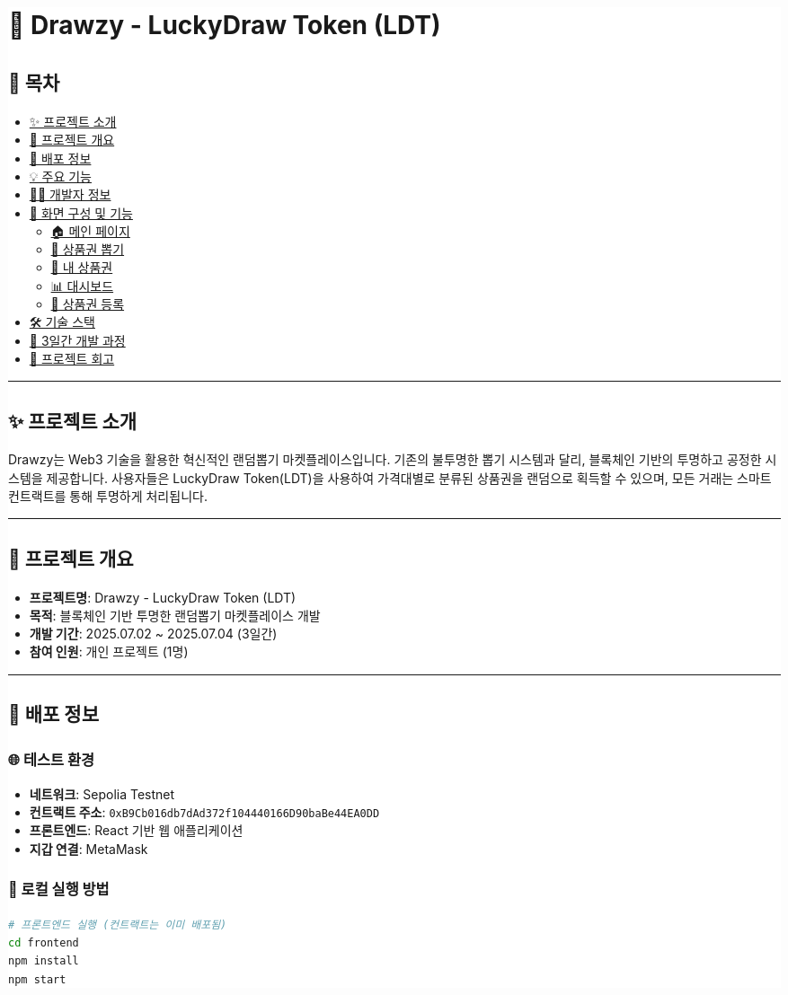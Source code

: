 # 🎲 Drawzy - LuckyDraw Token (LDT)

## 📖 목차
- [✨ 프로젝트 소개](#-프로젝트-소개)
- [📝 프로젝트 개요](#-프로젝트-개요)
- [🚀 배포 정보](#-배포-정보)
- [💡 주요 기능](#-주요-기능)
- [🧑‍💻 개발자 정보](#-개발자-정보)
- [📱 화면 구성 및 기능](#-화면-구성-및-기능)
  - [🏠 메인 페이지](#-메인-페이지)
  - [🎲 상품권 뽑기](#-상품권-뽑기)
  - [🎁 내 상품권](#-내-상품권)
  - [📊 대시보드](#-대시보드)
  - [🎫 상품권 등록](#-상품권-등록)
- [🛠 기술 스택](#-기술-스택)
- [🌟 3일간 개발 과정](#-3일간-개발-과정)
- [💭 프로젝트 회고](#-프로젝트-회고)

---

## ✨ 프로젝트 소개

Drawzy는 Web3 기술을 활용한 혁신적인 랜덤뽑기 마켓플레이스입니다. 기존의 불투명한 뽑기 시스템과 달리, 블록체인 기반의 투명하고 공정한 시스템을 제공합니다. 사용자들은 LuckyDraw Token(LDT)을 사용하여 가격대별로 분류된 상품권을 랜덤으로 획득할 수 있으며, 모든 거래는 스마트 컨트랙트를 통해 투명하게 처리됩니다.

---

## 📝 프로젝트 개요
- **프로젝트명**: Drawzy - LuckyDraw Token (LDT)
- **목적**: 블록체인 기반 투명한 랜덤뽑기 마켓플레이스 개발
- **개발 기간**: 2025.07.02 ~ 2025.07.04 (3일간)
- **참여 인원**: 개인 프로젝트 (1명)

---

## 🚀 배포 정보

### 🌐 테스트 환경
- **네트워크**: Sepolia Testnet
- **컨트랙트 주소**: `0xB9Cb016db7dAd372f104440166D90baBe44EA0DD`
- **프론트엔드**: React 기반 웹 애플리케이션
- **지갑 연결**: MetaMask

### 🔧 로컬 실행 방법
```bash
# 프론트엔드 실행 (컨트랙트는 이미 배포됨)
cd frontend
npm install
npm start
```
